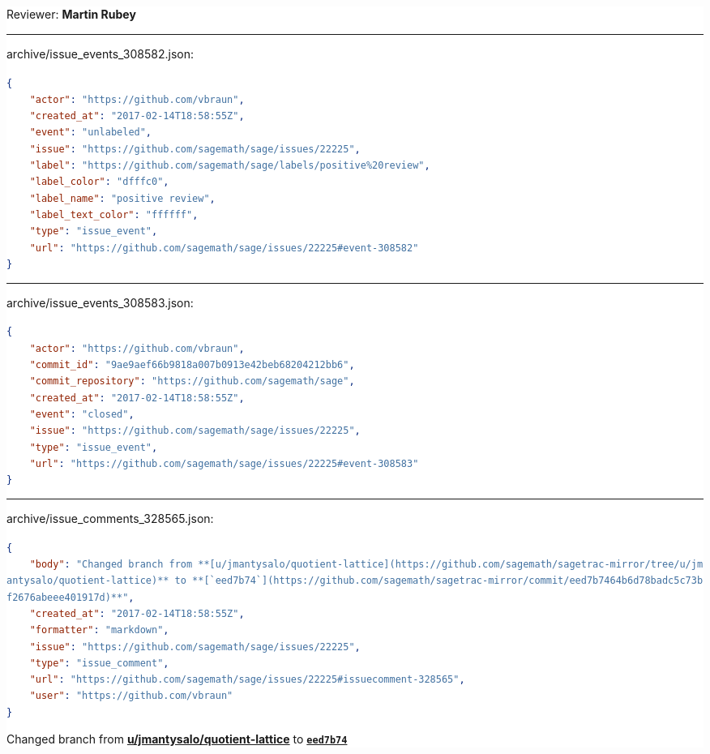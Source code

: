 Reviewer: **Martin Rubey**



---

archive/issue_events_308582.json:
```json
{
    "actor": "https://github.com/vbraun",
    "created_at": "2017-02-14T18:58:55Z",
    "event": "unlabeled",
    "issue": "https://github.com/sagemath/sage/issues/22225",
    "label": "https://github.com/sagemath/sage/labels/positive%20review",
    "label_color": "dfffc0",
    "label_name": "positive review",
    "label_text_color": "ffffff",
    "type": "issue_event",
    "url": "https://github.com/sagemath/sage/issues/22225#event-308582"
}
```



---

archive/issue_events_308583.json:
```json
{
    "actor": "https://github.com/vbraun",
    "commit_id": "9ae9aef66b9818a007b0913e42beb68204212bb6",
    "commit_repository": "https://github.com/sagemath/sage",
    "created_at": "2017-02-14T18:58:55Z",
    "event": "closed",
    "issue": "https://github.com/sagemath/sage/issues/22225",
    "type": "issue_event",
    "url": "https://github.com/sagemath/sage/issues/22225#event-308583"
}
```



---

archive/issue_comments_328565.json:
```json
{
    "body": "Changed branch from **[u/jmantysalo/quotient-lattice](https://github.com/sagemath/sagetrac-mirror/tree/u/jmantysalo/quotient-lattice)** to **[`eed7b74`](https://github.com/sagemath/sagetrac-mirror/commit/eed7b7464b6d78badc5c73bf2676abeee401917d)**",
    "created_at": "2017-02-14T18:58:55Z",
    "formatter": "markdown",
    "issue": "https://github.com/sagemath/sage/issues/22225",
    "type": "issue_comment",
    "url": "https://github.com/sagemath/sage/issues/22225#issuecomment-328565",
    "user": "https://github.com/vbraun"
}
```

Changed branch from **[u/jmantysalo/quotient-lattice](https://github.com/sagemath/sagetrac-mirror/tree/u/jmantysalo/quotient-lattice)** to **[`eed7b74`](https://github.com/sagemath/sagetrac-mirror/commit/eed7b7464b6d78badc5c73bf2676abeee401917d)**
